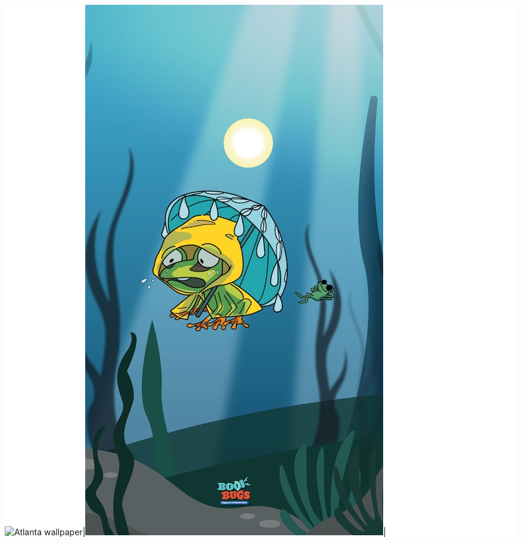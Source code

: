 <img src="/images/events/bookbugsx/BBX phone wallpapers_Atlanta lowres.jpeg" alt="Atlanta wallpaper"></a>|<a href="/images/events/bookbugsx/BBX phone wallpapers_Brella.png" target="_blank" rel="noopener noreferrer"><img src="/images/events/bookbugsx/BBX phone wallpapers_Brella lowres.jpeg" alt="Brella wallpaper"></a>|